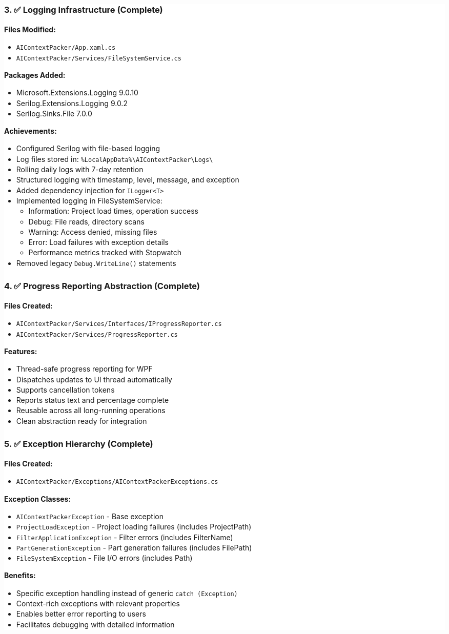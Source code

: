 ### 3. ✅ Logging Infrastructure (Complete)
**Files Modified:**
- `AIContextPacker/App.xaml.cs`
- `AIContextPacker/Services/FileSystemService.cs`

**Packages Added:**
- Microsoft.Extensions.Logging 9.0.10
- Serilog.Extensions.Logging 9.0.2
- Serilog.Sinks.File 7.0.0

**Achievements:**
- Configured Serilog with file-based logging
- Log files stored in: `%LocalAppData%\AIContextPacker\Logs\`
- Rolling daily logs with 7-day retention
- Structured logging with timestamp, level, message, and exception
- Added dependency injection for `ILogger<T>`
- Implemented logging in FileSystemService:
  - Information: Project load times, operation success
  - Debug: File reads, directory scans
  - Warning: Access denied, missing files
  - Error: Load failures with exception details
  - Performance metrics tracked with Stopwatch
- Removed legacy `Debug.WriteLine()` statements

### 4. ✅ Progress Reporting Abstraction (Complete)
**Files Created:**
- `AIContextPacker/Services/Interfaces/IProgressReporter.cs`
- `AIContextPacker/Services/ProgressReporter.cs`

**Features:**
- Thread-safe progress reporting for WPF
- Dispatches updates to UI thread automatically
- Supports cancellation tokens
- Reports status text and percentage complete
- Reusable across all long-running operations
- Clean abstraction ready for integration

### 5. ✅ Exception Hierarchy (Complete)
**Files Created:**
- `AIContextPacker/Exceptions/AIContextPackerExceptions.cs`

**Exception Classes:**
- `AIContextPackerException` - Base exception
- `ProjectLoadException` - Project loading failures (includes ProjectPath)
- `FilterApplicationException` - Filter errors (includes FilterName)
- `PartGenerationException` - Part generation failures (includes FilePath)
- `FileSystemException` - File I/O errors (includes Path)

**Benefits:**
- Specific exception handling instead of generic `catch (Exception)`
- Context-rich exceptions with relevant properties
- Enables better error reporting to users
- Facilitates debugging with detailed information
